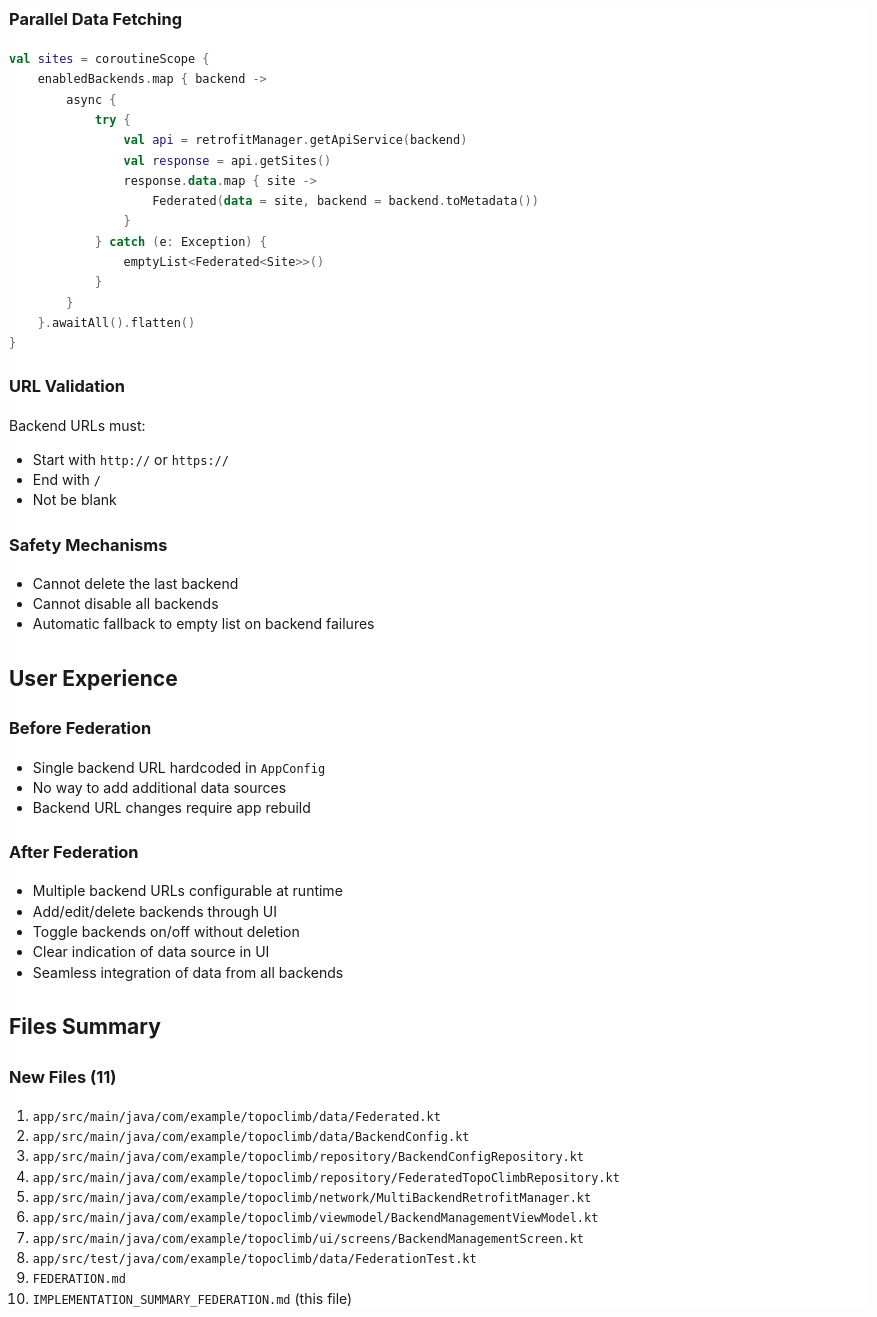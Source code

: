 ### Parallel Data Fetching
```kotlin
val sites = coroutineScope {
    enabledBackends.map { backend ->
        async {
            try {
                val api = retrofitManager.getApiService(backend)
                val response = api.getSites()
                response.data.map { site ->
                    Federated(data = site, backend = backend.toMetadata())
                }
            } catch (e: Exception) {
                emptyList<Federated<Site>>()
            }
        }
    }.awaitAll().flatten()
}
```

### URL Validation
Backend URLs must:
- Start with `http://` or `https://`
- End with `/`
- Not be blank

### Safety Mechanisms
- Cannot delete the last backend
- Cannot disable all backends
- Automatic fallback to empty list on backend failures

## User Experience

### Before Federation
- Single backend URL hardcoded in `AppConfig`
- No way to add additional data sources
- Backend URL changes require app rebuild

### After Federation
- Multiple backend URLs configurable at runtime
- Add/edit/delete backends through UI
- Toggle backends on/off without deletion
- Clear indication of data source in UI
- Seamless integration of data from all backends

## Files Summary

### New Files (11)
1. `app/src/main/java/com/example/topoclimb/data/Federated.kt`
2. `app/src/main/java/com/example/topoclimb/data/BackendConfig.kt`
3. `app/src/main/java/com/example/topoclimb/repository/BackendConfigRepository.kt`
4. `app/src/main/java/com/example/topoclimb/repository/FederatedTopoClimbRepository.kt`
5. `app/src/main/java/com/example/topoclimb/network/MultiBackendRetrofitManager.kt`
6. `app/src/main/java/com/example/topoclimb/viewmodel/BackendManagementViewModel.kt`
7. `app/src/main/java/com/example/topoclimb/ui/screens/BackendManagementScreen.kt`
8. `app/src/test/java/com/example/topoclimb/data/FederationTest.kt`
9. `FEDERATION.md`
10. `IMPLEMENTATION_SUMMARY_FEDERATION.md` (this file)
